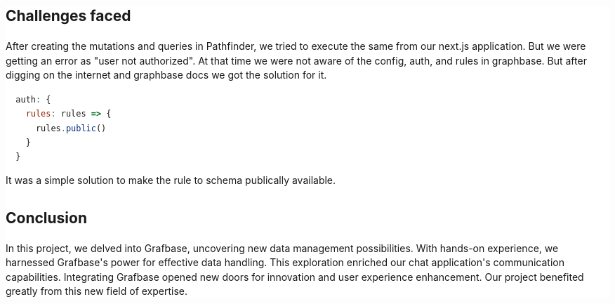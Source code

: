## Challenges faced

After creating the mutations and queries in Pathfinder, we tried to execute the same from our next.js application. But we were getting an error as "user not authorized". At that time we were not aware of the config, auth, and rules in graphbase. But after digging on the internet and graphbase docs we got the solution for it.

```javascript
  auth: {
    rules: rules => {
      rules.public()
    }
  }
```

It was a simple solution to make the rule to schema publically available.

## Conclusion

In this project, we delved into Grafbase, uncovering new data management possibilities. With hands-on experience, we harnessed Grafbase's power for effective data handling. This exploration enriched our chat application's communication capabilities. Integrating Grafbase opened new doors for innovation and user experience enhancement. Our project benefited greatly from this new field of expertise.
